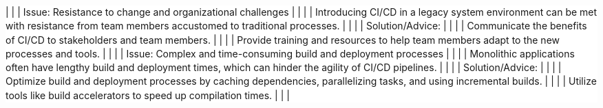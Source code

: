 |                                                                                                                                                                                                                                                                                   |
| Issue: Resistance to change and organizational challenges                                                                                                                                                                                                                         |
|                                                                                                                                                                                                                                                                                   |
| Introducing CI/CD in a legacy system environment can be met with resistance from team members accustomed to traditional processes.                                                                                                                                                |
|                                                                                                                                                                                                                                                                                   |
| Solution/Advice:                                                                                                                                                                                                                                                                  |
|                                                                                                                                                                                                                                                                                   |
| Communicate the benefits of CI/CD to stakeholders and team members.                                                                                                                                                                                                               |
|                                                                                                                                                                                                                                                                                   |
| Provide training and resources to help team members adapt to the new processes and tools.                                                                                                                                                                                         |
|                                                                                                                                                                                                                                                                                   |
| Issue: Complex and time-consuming build and deployment processes                                                                                                                                                                                                                  |
|                                                                                                                                                                                                                                                                                   |
| Monolithic applications often have lengthy build and deployment times, which can hinder the agility of CI/CD pipelines.                                                                                                                                                           |
|                                                                                                                                                                                                                                                                                   |
| Solution/Advice:                                                                                                                                                                                                                                                                  |
|                                                                                                                                                                                                                                                                                   |
| Optimize build and deployment processes by caching dependencies, parallelizing tasks, and using incremental builds.                                                                                                                                                               |
|                                                                                                                                                                                                                                                                                   |
| Utilize tools like build accelerators to speed up compilation times.                                                                                                                                                                                                              |
|                                                                                                                                                                                                                                                                                   |